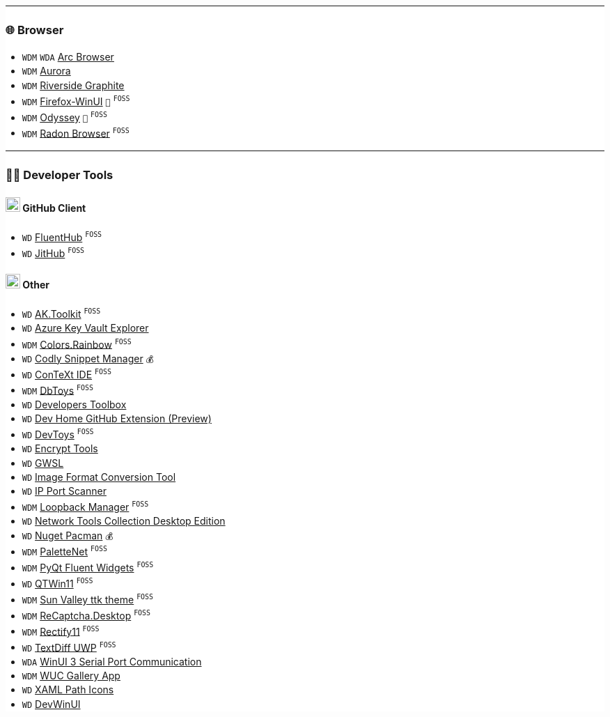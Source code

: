 ------------

### 🌐 Browser

- `WDM` `WDA` [Arc Browser](https://arc.net/) 
- `WDM` [Aurora](https://apps.microsoft.com/detail/9mxzldlctfwl) 
- `WDM` [Riverside Graphite](https://apps.microsoft.com/detail/9PCN40XXVCVB) 
- `WDM` [Firefox-WinUI](https://github.com/Lockframe/Firefox-WinUI) `🎨` <sup>`FOSS`</sup>
- `WDM` [Odyssey](https://github.com/deadw00d/OdysseyWebBrowser) `📆` <sup>`FOSS`</sup> 
- `WDM` [Radon Browser](https://github.com/imscythra/radon-browser) <sup>`FOSS`</sup> 

------------

### 🧑‍💻 Developer Tools

#### <img src="https://img.icons8.com/?size=512&id=AZOZNnY73haj&format=png"   width="21" height="21" /> GitHub Client

- `WD` [FluentHub](https://github.com/FluentHub/FluentHub) <sup>`FOSS`</sup> 
- `WD` [JitHub](https://github.com/JitHubApp/JitHubV2) <sup>`FOSS`</sup> 

#### <img src="https://img.icons8.com/?size=512&id=PkQpLJisPiTI&format=png" width="21" height="21" /> Other

- `WD` [AK.Toolkit](https://github.com/AndrewKeepCoding/AK.Toolkit) <sup>`FOSS`</sup>
- `WD` [Azure Key Vault Explorer](https://github.com/sidestep-labs/AzureKeyVaultExplorer) 
- `WDM` [Colors.Rainbow](https://github.com/sh0ckj0ckey/Colors.Rainbow) <sup>`FOSS`</sup> 
- `WD` [Codly Snippet Manager](https://apps.microsoft.com/detail/9pgpg8pcf2f9) `💰` 
- `WD` [ConTeXt IDE](https://github.com/WelterDevelopment/ConTeXt-IDE-WinUI) <sup>`FOSS`</sup> 
- `WDM` [DbToys](https://github.com/NeilQ/DbToys) <sup>`FOSS`</sup> 
- `WD` [Developers Toolbox](https://apps.microsoft.com/store/detail/developers-toolbox/9N6J5X2172Q8) 
- `WD` [Dev Home GitHub Extension (Preview)](https://apps.microsoft.com/store/detail/dev-home-github-extension-preview/9NZCC27PR6N6) 
- `WD` [DevToys](https://github.com/DevToys-app/DevToys) <sup>`FOSS`</sup> 
- `WD` [Encrypt Tools](https://apps.microsoft.com/detail/9p8ln5rp6rc6) 
- `WD` [GWSL](https://apps.microsoft.com/detail/9nl6kd1h33v3) 
- `WD` [Image Format Conversion Tool](https://apps.microsoft.com/detail/9p9bxtfg4rtn) 
- `WD` [IP Port Scanner](https://apps.microsoft.com/detail/9p63kdgkz30d) 
- `WDM` [Loopback Manager](https://github.com/Richasy/LoopbackManager.Desktop) <sup>`FOSS`</sup> 
- `WD` [Network Tools Collection Desktop Edition](https://apps.microsoft.com/detail/9nw6l8plqmm4) 
- `WD` [Nuget Pacman](https://apps.microsoft.com/detail/9pb3fzp9nm36) `💰` 
- `WDM` [PaletteNet](https://github.com/tmk907/PaletteNet) <sup>`FOSS`</sup> 
- `WDM` [PyQt Fluent Widgets](https://github.com/zhiyiYo/PyQt-Fluent-Widgets) <sup>`FOSS`</sup> 
- `WD` [QTWin11](https://github.com/witalihirsch/QTWin11) <sup>`FOSS`</sup>
- `WDM` [Sun Valley ttk theme](https://github.com/rdbende/Sun-Valley-ttk-theme) <sup>`FOSS`</sup>
- `WDM` [ReCaptcha.Desktop](https://github.com/IcySnex/ReCaptcha.Desktop) <sup>`FOSS`</sup> 
- `WDM` [Rectify11](https://github.com/Rectify11/Installer) <sup>`FOSS`</sup> 
- `WD` [TextDiff UWP](https://apps.microsoft.com/detail/9p8fpd4xs74k) <sup>`FOSS`</sup> 
- `WDA` [WinUI 3 Serial Port Communication](https://apps.microsoft.com/detail/9n97v1rzgt1p) 
- `WDM` [WUC Gallery App](https://apps.microsoft.com/detail/9mswnv3wmqc1)
- `WD` [XAML Path Icons](https://apps.microsoft.com/detail/9mtbnqsz9nz9) 
- `WD` [DevWinUI](https://github.com/ghost1372/DevWinUI) 
